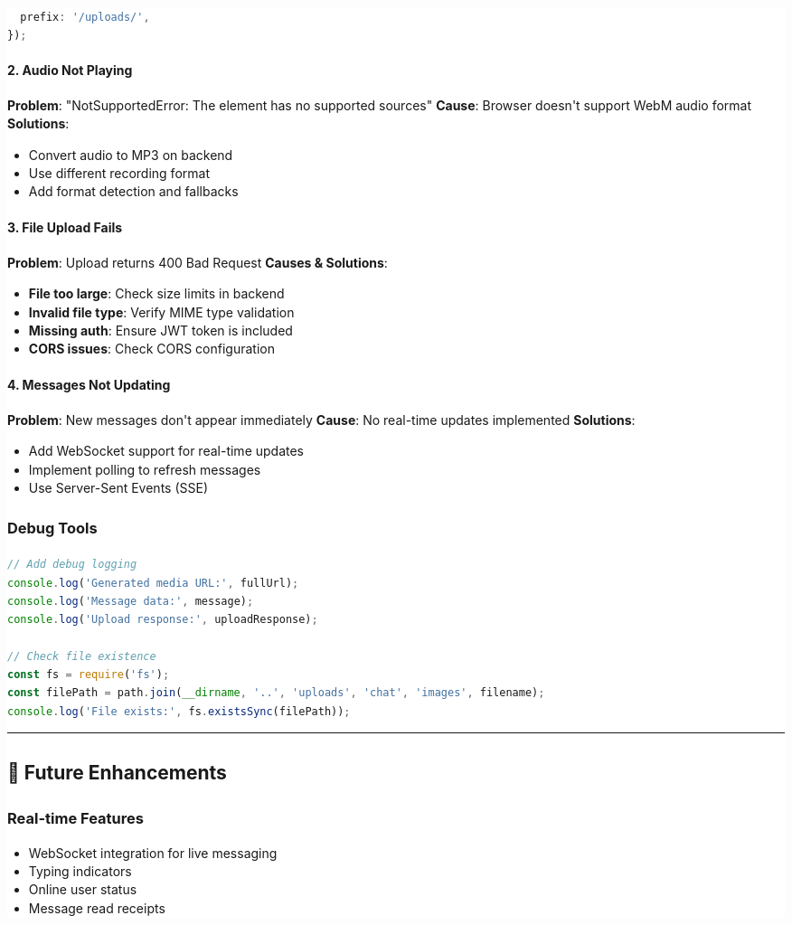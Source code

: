 ```typescript
  prefix: '/uploads/',
});
```

#### **2. Audio Not Playing**
**Problem**: "NotSupportedError: The element has no supported sources"
**Cause**: Browser doesn't support WebM audio format
**Solutions**:
- Convert audio to MP3 on backend
- Use different recording format
- Add format detection and fallbacks

#### **3. File Upload Fails**
**Problem**: Upload returns 400 Bad Request
**Causes & Solutions**:
- **File too large**: Check size limits in backend
- **Invalid file type**: Verify MIME type validation
- **Missing auth**: Ensure JWT token is included
- **CORS issues**: Check CORS configuration

#### **4. Messages Not Updating**
**Problem**: New messages don't appear immediately
**Cause**: No real-time updates implemented
**Solutions**:
- Add WebSocket support for real-time updates
- Implement polling to refresh messages
- Use Server-Sent Events (SSE)

### **Debug Tools**
```typescript
// Add debug logging
console.log('Generated media URL:', fullUrl);
console.log('Message data:', message);
console.log('Upload response:', uploadResponse);

// Check file existence
const fs = require('fs');
const filePath = path.join(__dirname, '..', 'uploads', 'chat', 'images', filename);
console.log('File exists:', fs.existsSync(filePath));
```

---

## 🚀 **Future Enhancements**

### **Real-time Features**
- WebSocket integration for live messaging
- Typing indicators
- Online user status
- Message read receipts
